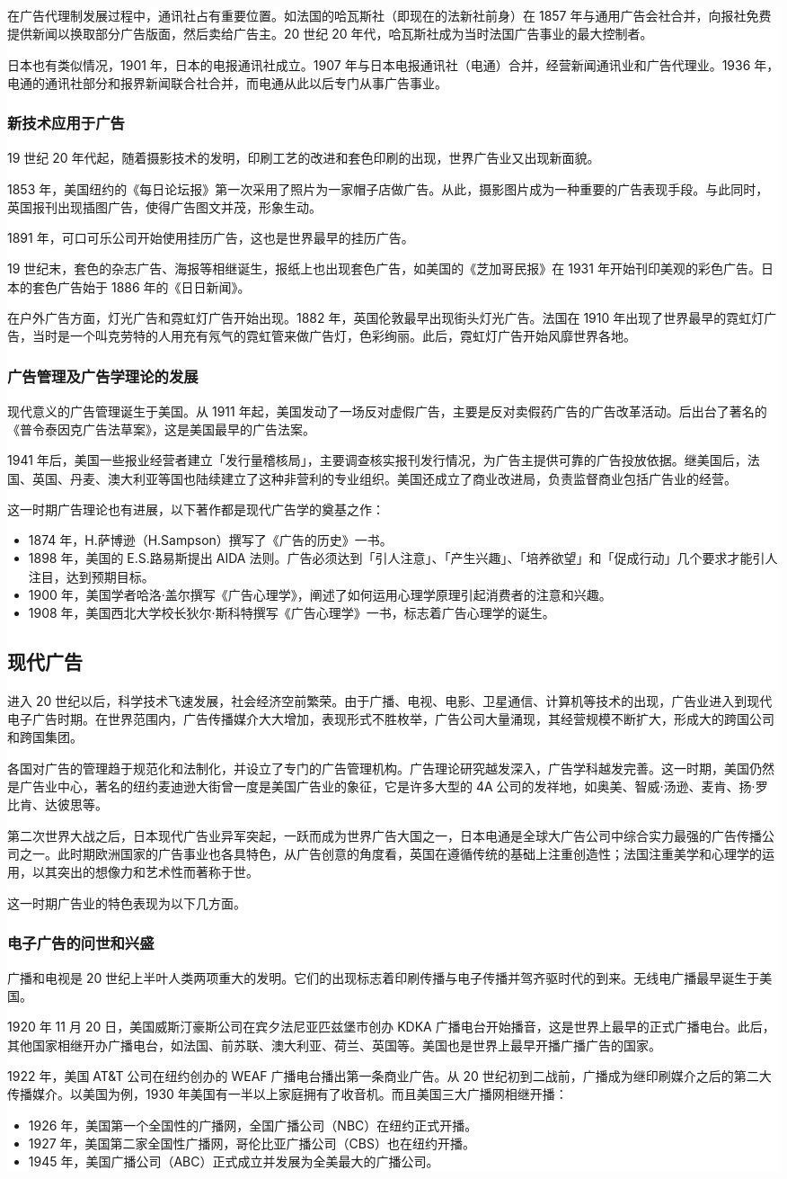 在广告代理制发展过程中，通讯社占有重要位置。如法国的哈瓦斯社（即现在的法新社前身）在 1857 年与通用广告会社合并，向报社免费提供新闻以换取部分广告版面，然后卖给广告主。20 世纪 20 年代，哈瓦斯社成为当时法国广告事业的最大控制者。

日本也有类似情况，1901 年，日本的电报通讯社成立。1907 年与日本电报通讯社（电通）合并，经营新闻通讯业和广告代理业。1936 年，电通的通讯社部分和报界新闻联合社合并，而电通从此以后专门从事广告事业。

### 新技术应用于广告

19 世纪 20 年代起，随着摄影技术的发明，印刷工艺的改进和套色印刷的出现，世界广告业又出现新面貌。

1853 年，美国纽约的《每日论坛报》第一次采用了照片为一家帽子店做广告。从此，摄影图片成为一种重要的广告表现手段。与此同时，英国报刊出现插图广告，使得广告图文并茂，形象生动。

1891 年，可口可乐公司开始使用挂历广告，这也是世界最早的挂历广告。

19 世纪末，套色的杂志广告、海报等相继诞生，报纸上也出现套色广告，如美国的《芝加哥民报》在 1931 年开始刊印美观的彩色广告。日本的套色广告始于 1886 年的《日日新闻》。

在户外广告方面，灯光广告和霓虹灯广告开始出现。1882 年，英国伦敦最早出现街头灯光广告。法国在 1910 年出现了世界最早的霓虹灯广告，当时是一个叫克劳特的人用充有氖气的霓虹管来做广告灯，色彩绚丽。此后，霓虹灯广告开始风靡世界各地。

### 广告管理及广告学理论的发展

现代意义的广告管理诞生于美国。从 1911 年起，美国发动了一场反对虚假广告，主要是反对卖假药广告的广告改革活动。后出台了著名的《普令泰因克广告法草案》，这是美国最早的广告法案。

1941 年后，美国一些报业经营者建立「发行量稽核局」，主要调查核实报刊发行情况，为广告主提供可靠的广告投放依据。继美国后，法国、英国、丹麦、澳大利亚等国也陆续建立了这种非营利的专业组织。美国还成立了商业改进局，负责监督商业包括广告业的经营。

这一时期广告理论也有进展，以下著作都是现代广告学的奠基之作：
* 1874 年，H.萨博逊（H.Sampson）撰写了《广告的历史》一书。
* 1898 年，美国的 E.S.路易斯提出 AIDA 法则。广告必须达到「引人注意」、「产生兴趣」、「培养欲望」和「促成行动」几个要求才能引人注目，达到预期目标。
* 1900 年，美国学者哈洛·盖尔撰写《广告心理学》，阐述了如何运用心理学原理引起消费者的注意和兴趣。
* 1908 年，美国西北大学校长狄尔·斯科特撰写《广告心理学》一书，标志着广告心理学的诞生。

## 现代广告

进入 20 世纪以后，科学技术飞速发展，社会经济空前繁荣。由于广播、电视、电影、卫星通信、计算机等技术的出现，广告业进入到现代电子广告时期。在世界范围内，广告传播媒介大大增加，表现形式不胜枚举，广告公司大量涌现，其经营规模不断扩大，形成大的跨国公司和跨国集团。

各国对广告的管理趋于规范化和法制化，并设立了专门的广告管理机构。广告理论研究越发深入，广告学科越发完善。这一时期，美国仍然是广告业中心，著名的纽约麦迪逊大街曾一度是美国广告业的象征，它是许多大型的 4A 公司的发祥地，如奥美、智威·汤逊、麦肯、扬·罗比肯、达彼思等。

第二次世界大战之后，日本现代广告业异军突起，一跃而成为世界广告大国之一，日本电通是全球大广告公司中综合实力最强的广告传播公司之一。此时期欧洲国家的广告事业也各具特色，从广告创意的角度看，英国在遵循传统的基础上注重创造性；法国注重美学和心理学的运用，以其突出的想像力和艺术性而著称于世。

这一时期广告业的特色表现为以下几方面。

### 电子广告的问世和兴盛

广播和电视是 20 世纪上半叶人类两项重大的发明。它们的出现标志着印刷传播与电子传播并驾齐驱时代的到来。无线电广播最早诞生于美国。

1920 年 11 月 20 日，美国威斯汀豪斯公司在宾夕法尼亚匹兹堡市创办 KDKA 广播电台开始播音，这是世界上最早的正式广播电台。此后，其他国家相继开办广播电台，如法国、前苏联、澳大利亚、荷兰、英国等。美国也是世界上最早开播广播广告的国家。

1922 年，美国 AT&T 公司在纽约创办的 WEAF 广播电台播出第一条商业广告。从 20 世纪初到二战前，广播成为继印刷媒介之后的第二大传播媒介。以美国为例，1930 年美国有一半以上家庭拥有了收音机。而且美国三大广播网相继开播：
* 1926 年，美国第一个全国性的广播网，全国广播公司（NBC）在纽约正式开播。
* 1927 年，美国第二家全国性广播网，哥伦比亚广播公司（CBS）也在纽约开播。
* 1945 年，美国广播公司（ABC）正式成立并发展为全美最大的广播公司。

